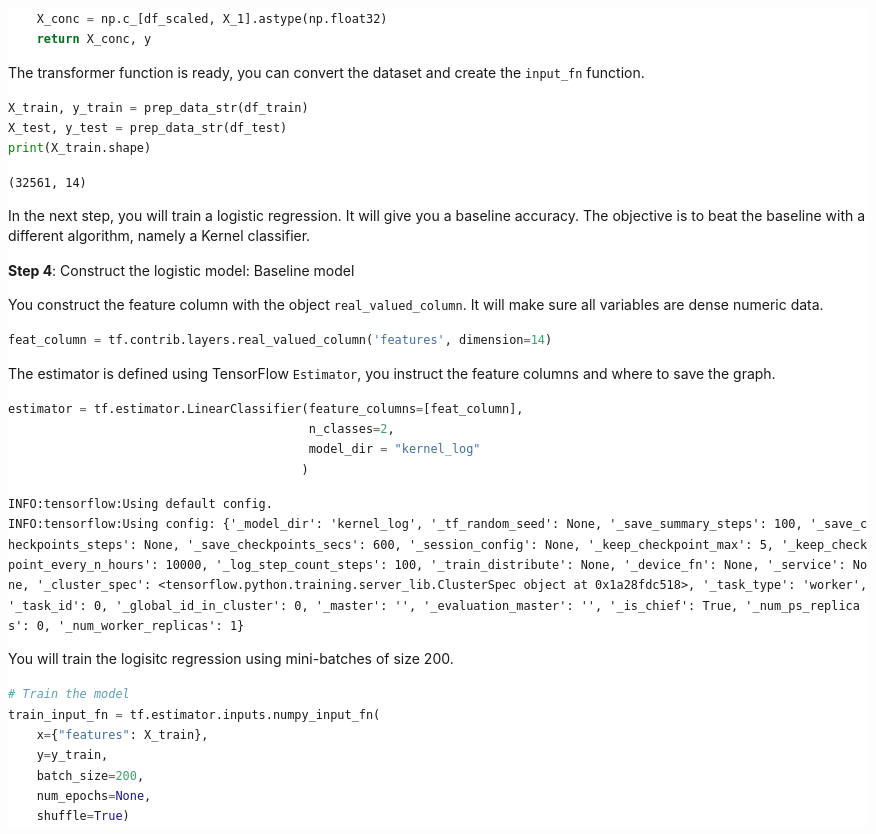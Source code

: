 ```python
    X_conc = np.c_[df_scaled, X_1].astype(np.float32)
    return X_conc, y
```

The transformer function is ready, you can
convert the dataset and create the `input_fn` function.


```python
X_train, y_train = prep_data_str(df_train)
X_test, y_test = prep_data_str(df_test)
print(X_train.shape)
```

    (32561, 14)


In the next step, you will train a logistic regression. It will give you a baseline accuracy. The objective is to beat the baseline with a different algorithm, namely a Kernel classifier.

**Step 4**: Construct the logistic model: Baseline model

You construct the feature column with the object `real_valued_column`.
It will make sure all variables are dense numeric data.


```python
feat_column = tf.contrib.layers.real_valued_column('features', dimension=14)
```

The estimator is defined using TensorFlow `Estimator`, you instruct the
feature columns and where to save the graph.


```python
estimator = tf.estimator.LinearClassifier(feature_columns=[feat_column],
                                          n_classes=2,
                                          model_dir = "kernel_log"
                                         )
```

    INFO:tensorflow:Using default config.
    INFO:tensorflow:Using config: {'_model_dir': 'kernel_log', '_tf_random_seed': None, '_save_summary_steps': 100, '_save_checkpoints_steps': None, '_save_checkpoints_secs': 600, '_session_config': None, '_keep_checkpoint_max': 5, '_keep_checkpoint_every_n_hours': 10000, '_log_step_count_steps': 100, '_train_distribute': None, '_device_fn': None, '_service': None, '_cluster_spec': <tensorflow.python.training.server_lib.ClusterSpec object at 0x1a28fdc518>, '_task_type': 'worker', '_task_id': 0, '_global_id_in_cluster': 0, '_master': '', '_evaluation_master': '', '_is_chief': True, '_num_ps_replicas': 0, '_num_worker_replicas': 1}


You will train the logisitc regression using mini-batches of size 200.


```python
# Train the model
train_input_fn = tf.estimator.inputs.numpy_input_fn(
    x={"features": X_train},
    y=y_train,
    batch_size=200,
    num_epochs=None,
    shuffle=True)
```
